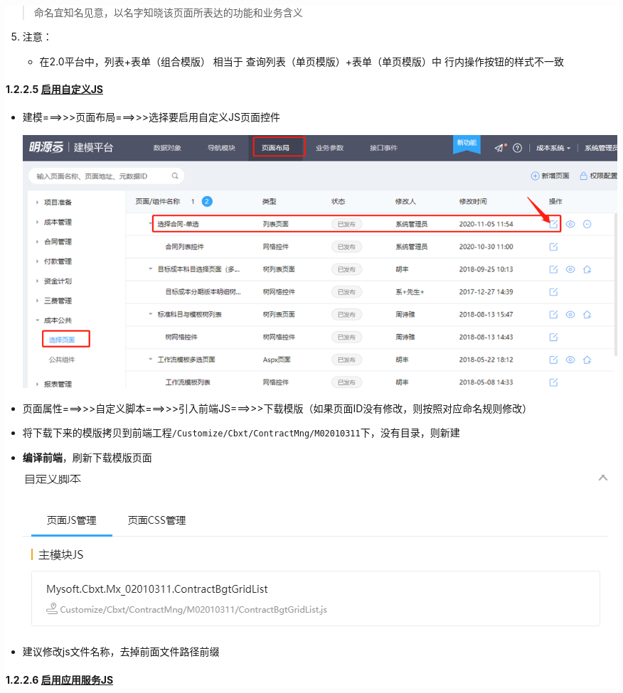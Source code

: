    > 命名宜知名见意，以名字知晓该页面所表达的功能和业务含义
   
5. 注意：
   
   + 在2.0平台中，列表+表单（组合模版） 相当于  查询列表（单页模版）+表单（单页模版）中 行内操作按钮的样式不一致

#### 1.2.2.5 [启用自定义JS](https://open.mingyuanyun.com/docs/platform/jian-mo-ping-tai/ye-mian-jiao-hu/ye-mian-jiao-hu-js-kai-fa.html)

+ 建模===>>>页面布局===>>>选择要启用自定义JS页面控件

  ![image-20201117094150498](%E6%A0%B8%E5%BF%83ERP%E5%BC%80%E5%8F%91.assets/image-20201117094150498.png)

+ 页面属性===>>>自定义脚本===>>>引入前端JS===>>>下载模版（如果页面ID没有修改，则按照对应命名规则修改）

+ 将下载下来的模版拷贝到前端工程`/Customize/Cbxt/ContractMng/M02010311`下，没有目录，则新建

+ **编译前端**，刷新下载模版页面

  ![image-20201117094953319](%E6%A0%B8%E5%BF%83ERP%E5%BC%80%E5%8F%91.assets/image-20201117094953319.png)

+ 建议修改js文件名称，去掉前面文件路径前缀

#### 1.2.2.6 [启用应用服务JS](https://open.mingyuanyun.com/docs/platform/jian-mo-ping-tai/qian-hou-tai-yi-bu-diao-yong.html)
